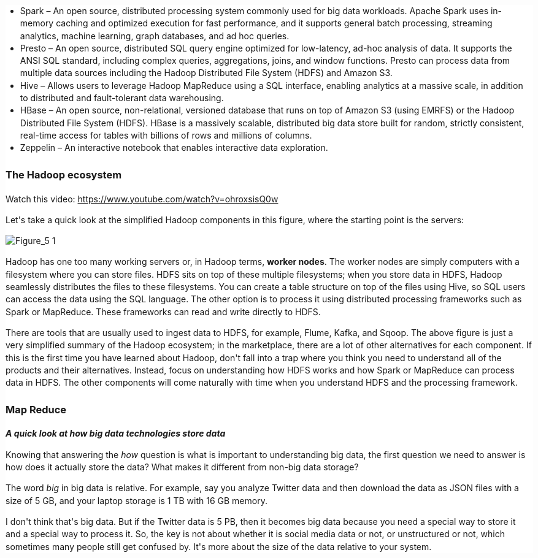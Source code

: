 - Spark – An open source, distributed processing system commonly used for big data workloads. Apache Spark uses in-memory caching and optimized execution for fast performance, and it supports general batch processing, streaming analytics, machine learning, graph databases, and ad hoc queries.
- Presto – An open source, distributed SQL query engine optimized for low-latency, ad-hoc analysis of data. It supports the ANSI SQL standard, including complex queries, aggregations, joins, and window functions. Presto can process data from multiple data sources including the Hadoop Distributed File System (HDFS) and Amazon S3.
- Hive – Allows users to leverage Hadoop MapReduce using a SQL interface, enabling analytics at a massive scale, in addition to distributed and fault-tolerant data warehousing.
- HBase – An open source, non-relational, versioned database that runs on top of Amazon S3 (using EMRFS) or the Hadoop Distributed File System (HDFS). HBase is a massively scalable, distributed big data store built for random, strictly consistent, real-time access for tables with billions of rows and millions of columns.
- Zeppelin – An interactive notebook that enables interactive data exploration.

### The Hadoop ecosystem

Watch this video: https://www.youtube.com/watch?v=ohroxsisQ0w

Let's take a quick look at the simplified Hadoop components in this figure, where the starting point is the servers:

![Figure_5 1](https://user-images.githubusercontent.com/62965911/219852824-20a08079-101c-4e86-bd49-1a5a0fbade42.jpg)

Hadoop has one too many working servers or, in Hadoop terms, **worker nodes**. The worker nodes are simply computers with a filesystem where you can store files. HDFS sits on top of these multiple filesystems; when you store data in HDFS, Hadoop seamlessly distributes the files to these filesystems. You can create a table structure on top of the files using Hive, so SQL users can access the data using the SQL language. The other option is to process it using distributed processing frameworks such as Spark or MapReduce. These frameworks can read and write directly to HDFS.  

There are tools that are usually used to ingest data to HDFS, for example, Flume, Kafka, and Sqoop. The above figure is just a very simplified summary of the Hadoop ecosystem; in the marketplace, there are a lot of other alternatives for each component. If this is the first time you have learned about Hadoop, don't fall into a trap where you think you need to understand all of the products and their alternatives. Instead, focus on understanding how HDFS works and how Spark or MapReduce can process data in HDFS. The other components will come naturally with time when you understand HDFS and the processing framework.

### Map Reduce

***A quick look at how big data technologies store data***

Knowing that answering the *how* question is what is important to understanding big data, the first question we need to answer is how does it actually store the data? What makes it different from non-big data storage?

The word *big* in big data is relative. For example, say you analyze Twitter data and then download the data as JSON files with a size of 5 GB, and your laptop storage is 1 TB with 16 GB memory.

I don't think that's big data. But if the Twitter data is 5 PB, then it becomes big data because you need a special way to store it and a special way to process it. So, the key is not about whether it is social media data or not, or unstructured or not, which sometimes many people still get confused by. It's more about the size of the data relative to your system.
